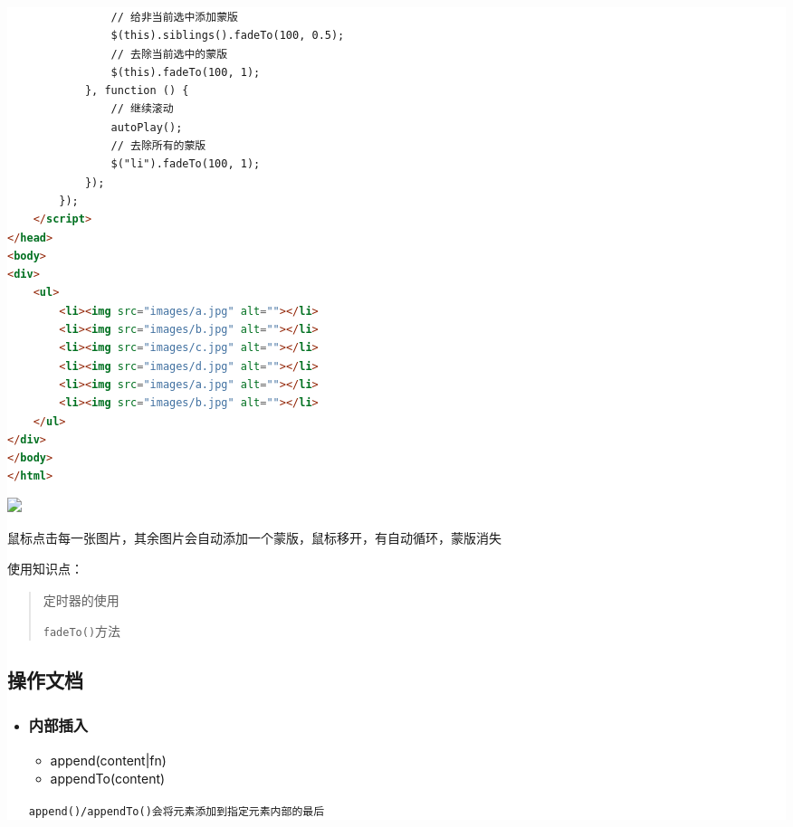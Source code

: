 ```html
                // 给非当前选中添加蒙版
                $(this).siblings().fadeTo(100, 0.5);
                // 去除当前选中的蒙版
                $(this).fadeTo(100, 1);
            }, function () {
                // 继续滚动
                autoPlay();
                // 去除所有的蒙版
                $("li").fadeTo(100, 1);
            });
        });
    </script>
</head>
<body>
<div>
    <ul>
        <li><img src="images/a.jpg" alt=""></li>
        <li><img src="images/b.jpg" alt=""></li>
        <li><img src="images/c.jpg" alt=""></li>
        <li><img src="images/d.jpg" alt=""></li>
        <li><img src="images/a.jpg" alt=""></li>
        <li><img src="images/b.jpg" alt=""></li>
    </ul>
</div>
</body>
</html>
```



![](https://picture.xcye.xyz/image-20210302233926359.png?x-oss-process=style/pictureProcess1)

鼠标点击每一张图片，其余图片会自动添加一个蒙版，鼠标移开，有自动循环，蒙版消失



使用知识点：

> 定时器的使用
>
> `fadeTo()`方法
>
> 



## 操作文档



- ### 内部插入

    - append(content|fn)
    - appendTo(content)

    `append()/appendTo()会将元素添加到指定元素内部的最后`
